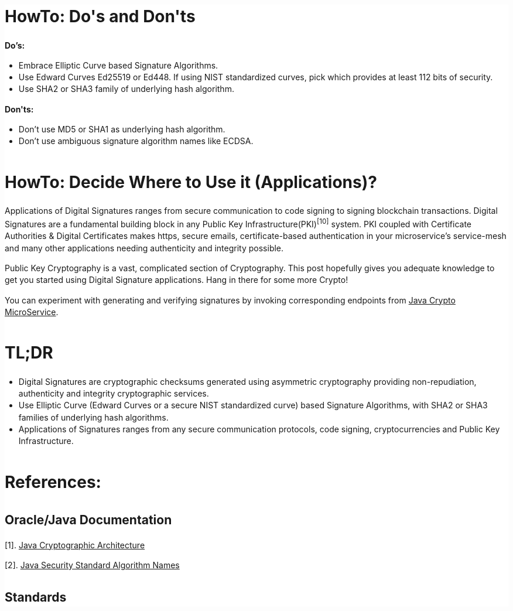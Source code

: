 # HowTo: Do's and Don'ts

**Do’s:**

- Embrace Elliptic Curve based Signature Algorithms.
- Use Edward Curves Ed25519 or Ed448. If using NIST standardized curves, pick which provides at least 112 bits of security.
- Use SHA2 or SHA3 family of underlying hash algorithm.

**Don'ts:**

- Don’t use MD5 or SHA1 as underlying hash algorithm.
- Don’t use ambiguous signature algorithm names like ECDSA.

# HowTo: Decide Where to Use it (Applications)?

Applications of Digital Signatures ranges from secure communication to code signing to signing blockchain transactions. Digital Signatures are a fundamental building block in any Public Key Infrastructure(PKI)<sup>[10]</sup> system. PKI coupled with Certificate Authorities & Digital Certificates makes https, secure emails, certificate-based authentication in your microservice’s service-mesh and many other applications needing authenticity and integrity possible.

Public Key Cryptography is a vast, complicated section of Cryptography. This post hopefully gives you adequate knowledge to get you started using Digital Signature applications. Hang in there for some more Crypto!


You can experiment with generating and verifying signatures by invoking corresponding endpoints from [Java Crypto MicroService](https://1mansis.github.io/2017/06/13/Java_Crypto_Libraries_Go_Modular.html).

# TL;DR
- Digital Signatures are cryptographic checksums generated using asymmetric cryptography providing non-repudiation, authenticity and integrity cryptographic services.
- Use Elliptic Curve (Edward Curves or a secure NIST standardized curve) based Signature Algorithms, with SHA2 or SHA3 families of underlying hash algorithms.
- Applications of Signatures ranges from any secure communication protocols, code signing, cryptocurrencies and Public Key Infrastructure.

# References:

## Oracle/Java Documentation

[1]. [Java Cryptographic Architecture](https://docs.oracle.com/en/java/javase/16/security/java-cryptography-architecture-jca-reference-guide.html#GUID-2BCFDD85-D533-4E6C-8CE9-29990DEB0190)

[2]. [Java Security Standard Algorithm Names](https://docs.oracle.com/en/java/javase/16/docs/specs/security/standard-names.html)

## Standards
